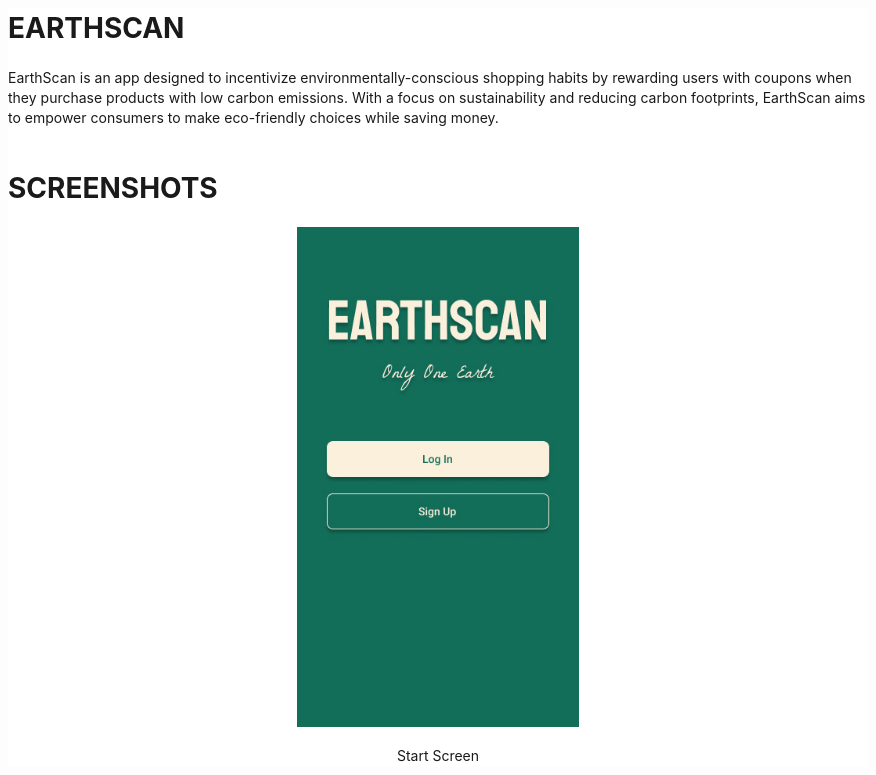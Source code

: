# EARTHSCAN

EarthScan is an app designed to incentivize environmentally-conscious shopping habits by rewarding users with coupons when they purchase products with low carbon emissions. 
With a focus on sustainability and reducing carbon footprints, EarthScan aims to empower consumers to make eco-friendly choices while saving money.


# SCREENSHOTS

<p align="center">  
<img src="/Screenshots/Start.jpg" width="300" height="500"/>
<p align="center">  
Start Screen 
  
<p align="center">  